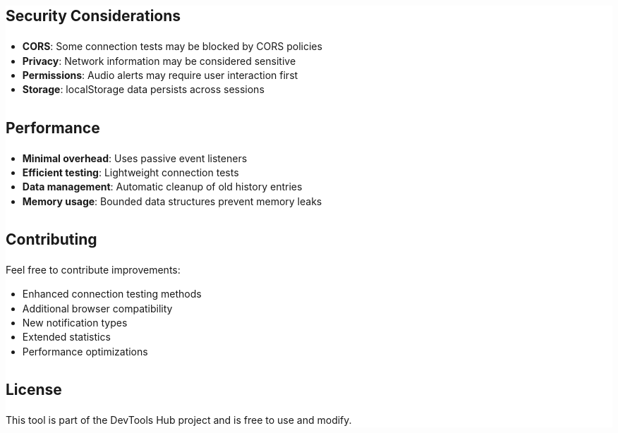 ## Security Considerations

- **CORS**: Some connection tests may be blocked by CORS policies
- **Privacy**: Network information may be considered sensitive
- **Permissions**: Audio alerts may require user interaction first
- **Storage**: localStorage data persists across sessions

## Performance

- **Minimal overhead**: Uses passive event listeners
- **Efficient testing**: Lightweight connection tests
- **Data management**: Automatic cleanup of old history entries
- **Memory usage**: Bounded data structures prevent memory leaks

## Contributing

Feel free to contribute improvements:
- Enhanced connection testing methods
- Additional browser compatibility
- New notification types
- Extended statistics
- Performance optimizations

## License

This tool is part of the DevTools Hub project and is free to use and modify.
